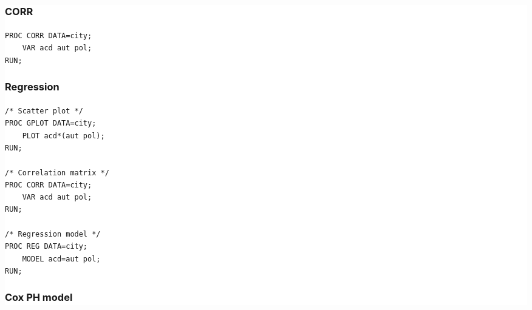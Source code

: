 

### CORR

```SAS
PROC CORR DATA=city;
	VAR acd aut pol;
RUN;
```



### Regression

```SAS
/* Scatter plot */
PROC GPLOT DATA=city;
	PLOT acd*(aut pol);
RUN;

/* Correlation matrix */
PROC CORR DATA=city;
	VAR acd aut pol;
RUN;

/* Regression model */
PROC REG DATA=city;
	MODEL acd=aut pol;
RUN;
```



### Cox PH model

